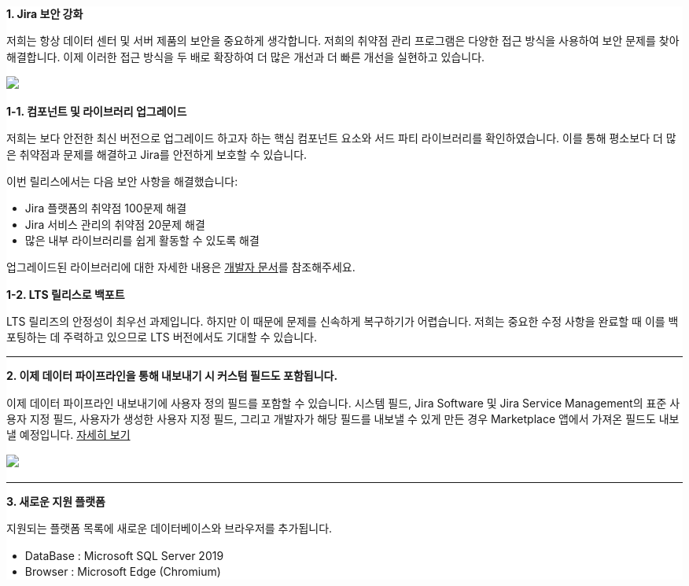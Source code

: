 **1. Jira 보안 강화**

 

 저희는 항상 데이터 센터 및 서버 제품의 보안을 중요하게 생각합니다. 저희의 취약점 관리 프로그램은 다양한 접근 방식을 사용하여 보안 문제를 찾아 해결합니다. 이제 이러한 접근 방식을 두 배로 확장하여 더 많은 개선과 더 빠른 개선을 실현하고 있습니다.



![](https://gongdol572.github.io/assets/images/banners/Release%20Note%20Server/Jira%20Service%20Management/M-J-Server-JSM-1.png)



**1-1. 컴포넌트 및 라이브러리 업그레이드**

 저희는 보다 안전한 최신 버전으로 업그레이드 하고자 하는 핵심 컴포넌트 요소와 서드 파티 라이브러리를 확인하였습니다. 이를 통해 평소보다 더 많은 취약점과 문제를 해결하고 Jira를 안전하게 보호할 수 있습니다. 

이번 릴리스에서는 다음 보안 사항을 해결했습니다:

 

- Jira 플랫폼의 취약점 100문제 해결
- Jira 서비스 관리의 취약점 20문제 해결
- 많은 내부 라이브러리를 쉽게 활동할 수 있도록 해결

업그레이드된 라이브러리에 대한 자세한 내용은 [개발자 문서](https://confluence.atlassian.com/jiracore/preparing-for-jira-8-17-1047551150.html)를 참조해주세요.

 

**1-2.  LTS 릴리스로 백포트**

 LTS 릴리즈의 안정성이 최우선 과제입니다. 하지만 이 때문에 문제를 신속하게 복구하기가 어렵습니다. 저희는 중요한 수정 사항을 완료할 때 이를 백포팅하는 데 주력하고 있으므로 LTS 버전에서도 기대할 수 있습니다.



---



**2. 이제 데이터 파이프라인을 통해 내보내기 시 커스텀 필드도 포함됩니다.**

 

 이제 데이터 파이프라인 내보내기에 사용자 정의 필드를 포함할 수 있습니다. 시스템 필드, Jira Software 및 Jira Service Management의 표준 사용자 지정 필드, 사용자가 생성한 사용자 지정 필드, 그리고 개발자가 해당 필드를 내보낼 수 있게 만든 경우 Marketplace 앱에서 가져온 필드도 내보낼 예정입니다. [자세히 보기](https://confluence.atlassian.com/adminjiraserver/data-pipeline-1027142324.html)



![](https://gongdol572.github.io/assets/images/banners/Release%20Note%20Server/Jira%20Service%20Management/M-J-Server-JSM-2.png)





---



**3. 새로운 지원 플랫폼**

 

지원되는 플랫폼 목록에 새로운 데이터베이스와 브라우저를 추가됩니다.

- DataBase :  Microsoft SQL Server 2019
- Browser : Microsoft Edge (Chromium)
